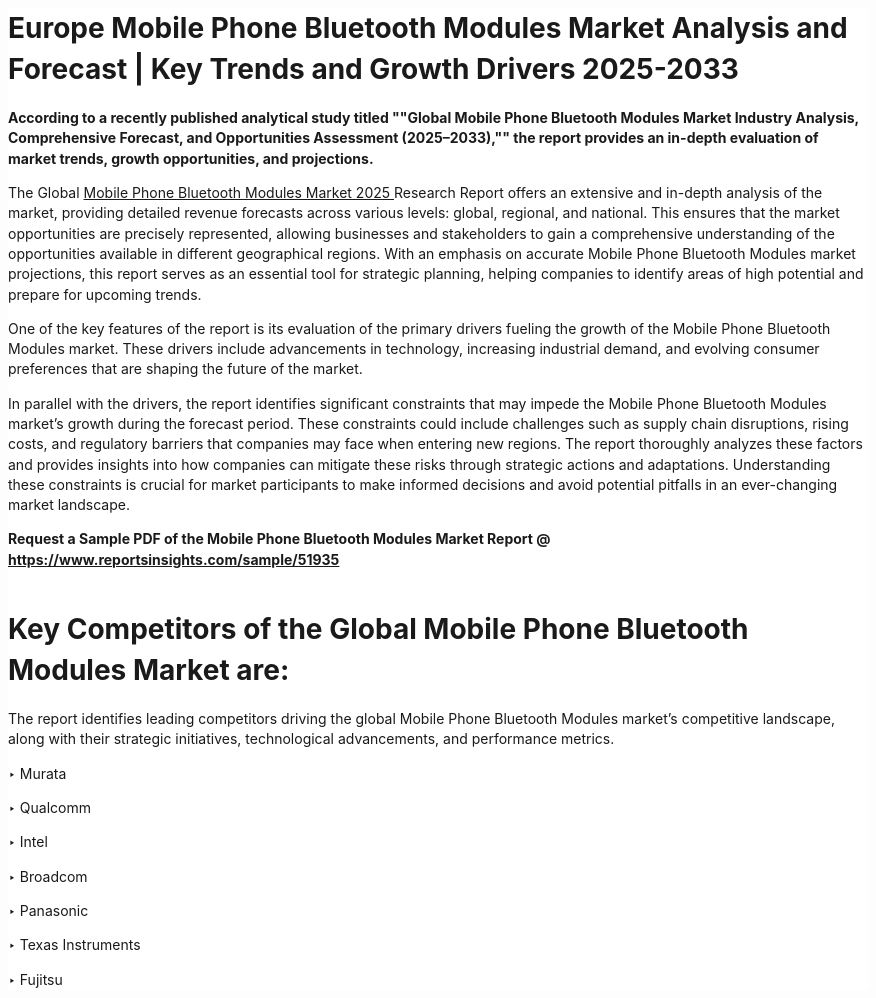 # Europe Mobile Phone Bluetooth Modules Market Analysis and Forecast | Key Trends and Growth Drivers 2025-2033

<strong>According to a recently published analytical study titled ""Global Mobile Phone Bluetooth Modules Market Industry Analysis, Comprehensive Forecast, and Opportunities Assessment (2025–2033),"" the report provides an in-depth evaluation of market trends, growth opportunities, and projections.</strong>

The Global <a href=https://www.reportsinsights.com/sample/51935>Mobile Phone Bluetooth Modules Market 2025 </a> Research Report offers an extensive and in-depth analysis of the market, providing detailed revenue forecasts across various levels: global, regional, and national. This ensures that the market opportunities are precisely represented, allowing businesses and stakeholders to gain a comprehensive understanding of the opportunities available in different geographical regions. With an emphasis on accurate Mobile Phone Bluetooth Modules market projections, this report serves as an essential tool for strategic planning, helping companies to identify areas of high potential and prepare for upcoming trends.

One of the key features of the report is its evaluation of the primary drivers fueling the growth of the Mobile Phone Bluetooth Modules market. These drivers include advancements in technology, increasing industrial demand, and evolving consumer preferences that are shaping the future of the market. 

In parallel with the drivers, the report identifies significant constraints that may impede the Mobile Phone Bluetooth Modules market’s growth during the forecast period. These constraints could include challenges such as supply chain disruptions, rising costs, and regulatory barriers that companies may face when entering new regions. The report thoroughly analyzes these factors and provides insights into how companies can mitigate these risks through strategic actions and adaptations. Understanding these constraints is crucial for market participants to make informed decisions and avoid potential pitfalls in an ever-changing market landscape.

<strong>Request a Sample PDF of the Mobile Phone Bluetooth Modules Market Report </strong><strong>@<a href=https://www.reportsinsights.com/sample/51935> https://www.reportsinsights.com/sample/51935</a></strong></font>

# <strong>Key Competitors of the Global Mobile Phone Bluetooth Modules Market are:</strong>

The report identifies leading competitors driving the global Mobile Phone Bluetooth Modules market’s competitive landscape, along with their strategic initiatives, technological advancements, and performance metrics.

‣ Murata

‣ Qualcomm

‣ Intel

‣ Broadcom

‣ Panasonic

‣ Texas Instruments

‣ Fujitsu
